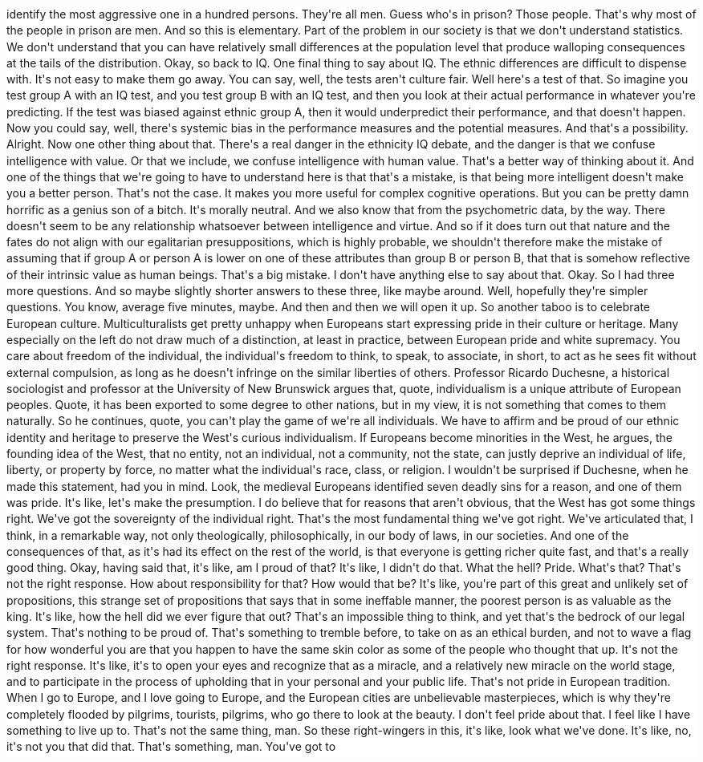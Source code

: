 identify the most aggressive one in a hundred persons. They're all men. Guess who's in prison? Those people. That's why most of the people in prison are men. And so this is elementary. Part of the problem in our society is that we don't understand statistics. We don't understand that you can have relatively small differences at the population level that produce walloping consequences at the tails of the distribution. Okay, so back to IQ. One final thing to say about IQ. The ethnic differences are difficult to dispense with. It's not easy to make them go away. You can say, well, the tests aren't culture fair. Well here's a test of that. So imagine you test group A with an IQ test, and you test group B with an IQ test, and then you look at their actual performance in whatever you're predicting. If the test was biased against ethnic group A, then it would underpredict their performance, and that doesn't happen. Now you could say, well, there's systemic bias in the performance measures and the potential measures. And that's a possibility. Alright. Now one other thing about that. There's a real danger in the ethnicity IQ debate, and the danger is that we confuse intelligence with value. Or that we include, we confuse intelligence with human value. That's a better way of thinking about it. And one of the things that we're going to have to understand here is that that's a mistake, is that being more intelligent doesn't make you a better person. That's not the case. It makes you more useful for complex cognitive operations. But you can be pretty damn horrific as a genius son of a bitch. It's morally neutral. And we also know that from the psychometric data, by the way. There doesn't seem to be any relationship whatsoever between intelligence and virtue. And so if it does turn out that nature and the fates do not align with our egalitarian presuppositions, which is highly probable, we shouldn't therefore make the mistake of assuming that if group A or person A is lower on one of these attributes than group B or person B, that that is somehow reflective of their intrinsic value as human beings. That's a big mistake. I don't have anything else to say about that. Okay. So I had three more questions. And so maybe slightly shorter answers to these three, like maybe around. Well, hopefully they're simpler questions. You know, average five minutes, maybe. And then and then we will open it up. So another taboo is to celebrate European culture. Multiculturalists get pretty unhappy when Europeans start expressing pride in their culture or heritage. Many especially on the left do not draw much of a distinction, at least in practice, between European pride and white supremacy. You care about freedom of the individual, the individual's freedom to think, to speak, to associate, in short, to act as he sees fit without external compulsion, as long as he doesn't infringe on the similar liberties of others. Professor Ricardo Duchesne, a historical sociologist and professor at the University of New Brunswick argues that, quote, individualism is a unique attribute of European peoples. Quote, it has been exported to some degree to other nations, but in my view, it is not something that comes to them naturally. So he continues, quote, you can't play the game of we're all individuals. We have to affirm and be proud of our ethnic identity and heritage to preserve the West's curious individualism. If Europeans become minorities in the West, he argues, the founding idea of the West, that no entity, not an individual, not a community, not the state, can justly deprive an individual of life, liberty, or property by force, no matter what the individual's race, class, or religion. I wouldn't be surprised if Duchesne, when he made this statement, had you in mind. Look, the medieval Europeans identified seven deadly sins for a reason, and one of them was pride. It's like, let's make the presumption. I do believe that for reasons that aren't obvious, that the West has got some things right. We've got the sovereignty of the individual right. That's the most fundamental thing we've got right. We've articulated that, I think, in a remarkable way, not only theologically, philosophically, in our body of laws, in our societies. And one of the consequences of that, as it's had its effect on the rest of the world, is that everyone is getting richer quite fast, and that's a really good thing. Okay, having said that, it's like, am I proud of that? It's like, I didn't do that. What the hell? Pride. What's that? That's not the right response. How about responsibility for that? How would that be? It's like, you're part of this great and unlikely set of propositions, this strange set of propositions that says that in some ineffable manner, the poorest person is as valuable as the king. It's like, how the hell did we ever figure that out? That's an impossible thing to think, and yet that's the bedrock of our legal system. That's nothing to be proud of. That's something to tremble before, to take on as an ethical burden, and not to wave a flag for how wonderful you are that you happen to have the same skin color as some of the people who thought that up. It's not the right response. It's like, it's to open your eyes and recognize that as a miracle, and a relatively new miracle on the world stage, and to participate in the process of upholding that in your personal and your public life. That's not pride in European tradition. When I go to Europe, and I love going to Europe, and the European cities are unbelievable masterpieces, which is why they're completely flooded by pilgrims, tourists, pilgrims, who go there to look at the beauty. I don't feel pride about that. I feel like I have something to live up to. That's not the same thing, man. So these right-wingers in this, it's like, look what we've done. It's like, no, it's not you that did that. That's something, man. You've got to